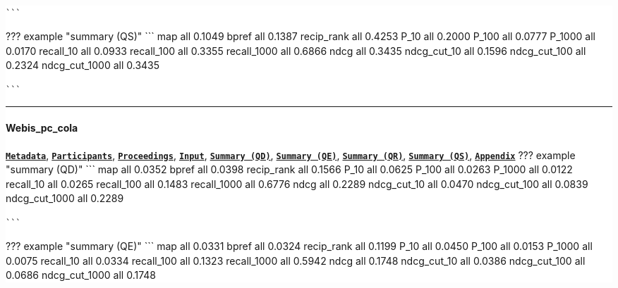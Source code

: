 	```
??? example "summary (QS)"
	```
	map 			 all 0.1049 
	bpref 			 all 0.1387 
	recip_rank 		 all 0.4253 
	P_10 			 all 0.2000 
	P_100 			 all 0.0777 
	P_1000 			 all 0.0170 
	recall_10 		 all 0.0933 
	recall_100 		 all 0.3355 
	recall_1000 	 all 0.6866 
	ndcg 			 all 0.3435 
	ndcg_cut_10 	 all 0.1596 
	ndcg_cut_100 	 all 0.2324 
	ndcg_cut_1000 	 all 0.3435 

	```
---
#### Webis_pc_cola 
[**`Metadata`**](./runs.md#webis_pc_cola), [**`Participants`**](./participants.md#webis), [**`Proceedings`**](./proceedings.md#webis-at-trec-2021-deep-learning-health-misinformation-and-podcasts-tracks), [**`Input`**](https://trec.nist.gov/results/trec30/podcast/input.Webis_pc_cola.gz), [**`Summary (QD)`**](https://trec.nist.gov/results/trec30/podcast/summary.QD.Webis_pc_cola), [**`Summary (QE)`**](https://trec.nist.gov/results/trec30/podcast/summary.QE.Webis_pc_cola), [**`Summary (QR)`**](https://trec.nist.gov/results/trec30/podcast/summary.QR.Webis_pc_cola), [**`Summary (QS)`**](https://trec.nist.gov/results/trec30/podcast/summary.QS.Webis_pc_cola), [**`Appendix`**](https://trec.nist.gov/pubs/trec30/appendices/podcast/Webis_pc_cola.pdf)
??? example "summary (QD)"
	```
	map 			 all 0.0352 
	bpref 			 all 0.0398 
	recip_rank 		 all 0.1566 
	P_10 			 all 0.0625 
	P_100 			 all 0.0263 
	P_1000 			 all 0.0122 
	recall_10 		 all 0.0265 
	recall_100 		 all 0.1483 
	recall_1000 	 all 0.6776 
	ndcg 			 all 0.2289 
	ndcg_cut_10 	 all 0.0470 
	ndcg_cut_100 	 all 0.0839 
	ndcg_cut_1000 	 all 0.2289 

	```
??? example "summary (QE)"
	```
	map 			 all 0.0331 
	bpref 			 all 0.0324 
	recip_rank 		 all 0.1199 
	P_10 			 all 0.0450 
	P_100 			 all 0.0153 
	P_1000 			 all 0.0075 
	recall_10 		 all 0.0334 
	recall_100 		 all 0.1323 
	recall_1000 	 all 0.5942 
	ndcg 			 all 0.1748 
	ndcg_cut_10 	 all 0.0386 
	ndcg_cut_100 	 all 0.0686 
	ndcg_cut_1000 	 all 0.1748 
